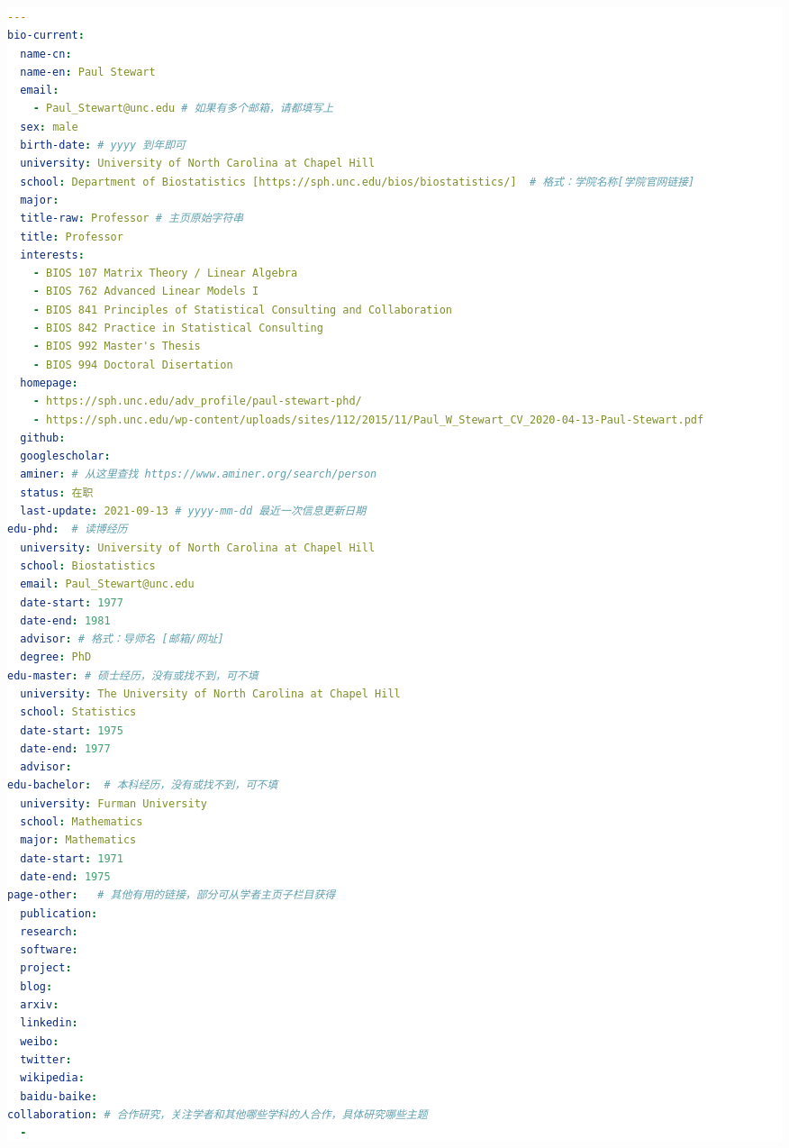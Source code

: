 ```yaml
---
bio-current:
  name-cn: 
  name-en: Paul Stewart
  email: 
    - Paul_Stewart@unc.edu # 如果有多个邮箱，请都填写上
  sex: male
  birth-date: # yyyy 到年即可
  university: University of North Carolina at Chapel Hill 
  school: Department of Biostatistics [https://sph.unc.edu/bios/biostatistics/]  # 格式：学院名称[学院官网链接]
  major: 
  title-raw: Professor # 主页原始字符串
  title: Professor
  interests: 
    - BIOS 107 Matrix Theory / Linear Algebra
    - BIOS 762 Advanced Linear Models I
    - BIOS 841 Principles of Statistical Consulting and Collaboration
    - BIOS 842 Practice in Statistical Consulting
    - BIOS 992 Master's Thesis 
    - BIOS 994 Doctoral Disertation
  homepage: 
    - https://sph.unc.edu/adv_profile/paul-stewart-phd/ 
    - https://sph.unc.edu/wp-content/uploads/sites/112/2015/11/Paul_W_Stewart_CV_2020-04-13-Paul-Stewart.pdf
  github: 
  googlescholar:  
  aminer: # 从这里查找 https://www.aminer.org/search/person
  status: 在职
  last-update: 2021-09-13 # yyyy-mm-dd 最近一次信息更新日期
edu-phd:  # 读博经历
  university: University of North Carolina at Chapel Hill
  school: Biostatistics
  email: Paul_Stewart@unc.edu
  date-start: 1977
  date-end: 1981
  advisor: # 格式：导师名 [邮箱/网址]
  degree: PhD
edu-master: # 硕士经历，没有或找不到，可不填
  university: The University of North Carolina at Chapel Hill
  school: Statistics
  date-start: 1975
  date-end: 1977
  advisor:
edu-bachelor:  # 本科经历，没有或找不到，可不填
  university: Furman University
  school: Mathematics
  major: Mathematics
  date-start: 1971
  date-end: 1975
page-other:   # 其他有用的链接，部分可从学者主页子栏目获得
  publication: 
  research: 
  software: 
  project: 
  blog: 
  arxiv: 
  linkedin: 
  weibo:
  twitter:
  wikipedia:
  baidu-baike:
collaboration: # 合作研究，关注学者和其他哪些学科的人合作，具体研究哪些主题
  - 
```